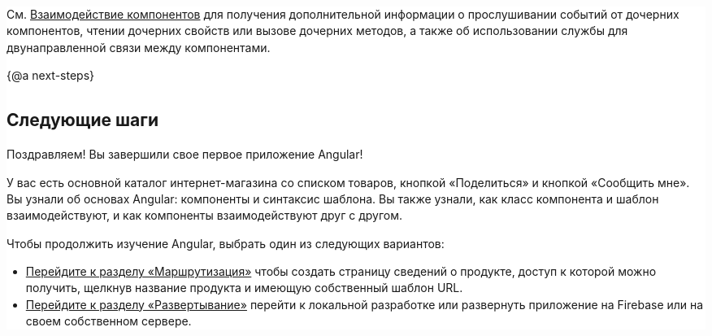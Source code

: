 См. [Взаимодействие компонентов](guide/component-interaction "Components & Templates > Component Interaction") для получения дополнительной информации о прослушивании событий от дочерних компонентов, чтении дочерних свойств или вызове дочерних методов, а также об использовании службы для двунаправленной связи между компонентами.

</div>


{@a next-steps}
## Следующие шаги

Поздравляем! Вы завершили свое первое приложение Angular!

У вас есть основной каталог интернет-магазина со списком товаров, кнопкой «Поделиться» и кнопкой «Сообщить мне».
Вы узнали об основах Angular: компоненты и синтаксис шаблона.
Вы также узнали, как класс компонента и шаблон взаимодействуют, и как компоненты взаимодействуют друг с другом.

Чтобы продолжить изучение Angular, выбрать один из следующих вариантов:
* [Перейдите к разделу «Маршрутизация»](start/start-routing "Getting Started: Routing") чтобы создать страницу сведений о продукте, доступ к которой можно получить, щелкнув название продукта и имеющую собственный шаблон URL.
* [Перейдите к разделу «Развертывание»](start/start-deployment "Getting Started: Deployment") перейти к локальной разработке или развернуть приложение на Firebase или на своем собственном сервере.
